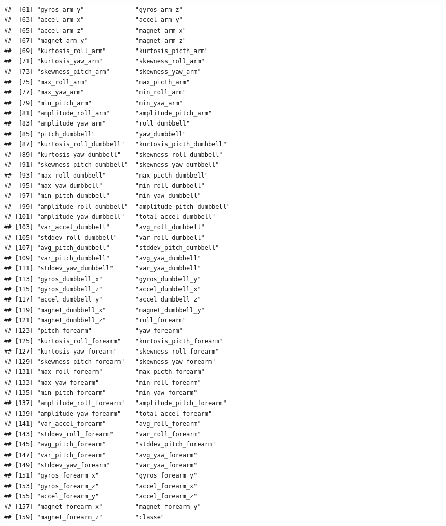 ```
##  [61] "gyros_arm_y"              "gyros_arm_z"             
##  [63] "accel_arm_x"              "accel_arm_y"             
##  [65] "accel_arm_z"              "magnet_arm_x"            
##  [67] "magnet_arm_y"             "magnet_arm_z"            
##  [69] "kurtosis_roll_arm"        "kurtosis_picth_arm"      
##  [71] "kurtosis_yaw_arm"         "skewness_roll_arm"       
##  [73] "skewness_pitch_arm"       "skewness_yaw_arm"        
##  [75] "max_roll_arm"             "max_picth_arm"           
##  [77] "max_yaw_arm"              "min_roll_arm"            
##  [79] "min_pitch_arm"            "min_yaw_arm"             
##  [81] "amplitude_roll_arm"       "amplitude_pitch_arm"     
##  [83] "amplitude_yaw_arm"        "roll_dumbbell"           
##  [85] "pitch_dumbbell"           "yaw_dumbbell"            
##  [87] "kurtosis_roll_dumbbell"   "kurtosis_picth_dumbbell" 
##  [89] "kurtosis_yaw_dumbbell"    "skewness_roll_dumbbell"  
##  [91] "skewness_pitch_dumbbell"  "skewness_yaw_dumbbell"   
##  [93] "max_roll_dumbbell"        "max_picth_dumbbell"      
##  [95] "max_yaw_dumbbell"         "min_roll_dumbbell"       
##  [97] "min_pitch_dumbbell"       "min_yaw_dumbbell"        
##  [99] "amplitude_roll_dumbbell"  "amplitude_pitch_dumbbell"
## [101] "amplitude_yaw_dumbbell"   "total_accel_dumbbell"    
## [103] "var_accel_dumbbell"       "avg_roll_dumbbell"       
## [105] "stddev_roll_dumbbell"     "var_roll_dumbbell"       
## [107] "avg_pitch_dumbbell"       "stddev_pitch_dumbbell"   
## [109] "var_pitch_dumbbell"       "avg_yaw_dumbbell"        
## [111] "stddev_yaw_dumbbell"      "var_yaw_dumbbell"        
## [113] "gyros_dumbbell_x"         "gyros_dumbbell_y"        
## [115] "gyros_dumbbell_z"         "accel_dumbbell_x"        
## [117] "accel_dumbbell_y"         "accel_dumbbell_z"        
## [119] "magnet_dumbbell_x"        "magnet_dumbbell_y"       
## [121] "magnet_dumbbell_z"        "roll_forearm"            
## [123] "pitch_forearm"            "yaw_forearm"             
## [125] "kurtosis_roll_forearm"    "kurtosis_picth_forearm"  
## [127] "kurtosis_yaw_forearm"     "skewness_roll_forearm"   
## [129] "skewness_pitch_forearm"   "skewness_yaw_forearm"    
## [131] "max_roll_forearm"         "max_picth_forearm"       
## [133] "max_yaw_forearm"          "min_roll_forearm"        
## [135] "min_pitch_forearm"        "min_yaw_forearm"         
## [137] "amplitude_roll_forearm"   "amplitude_pitch_forearm" 
## [139] "amplitude_yaw_forearm"    "total_accel_forearm"     
## [141] "var_accel_forearm"        "avg_roll_forearm"        
## [143] "stddev_roll_forearm"      "var_roll_forearm"        
## [145] "avg_pitch_forearm"        "stddev_pitch_forearm"    
## [147] "var_pitch_forearm"        "avg_yaw_forearm"         
## [149] "stddev_yaw_forearm"       "var_yaw_forearm"         
## [151] "gyros_forearm_x"          "gyros_forearm_y"         
## [153] "gyros_forearm_z"          "accel_forearm_x"         
## [155] "accel_forearm_y"          "accel_forearm_z"         
## [157] "magnet_forearm_x"         "magnet_forearm_y"        
## [159] "magnet_forearm_z"         "classe"
```
